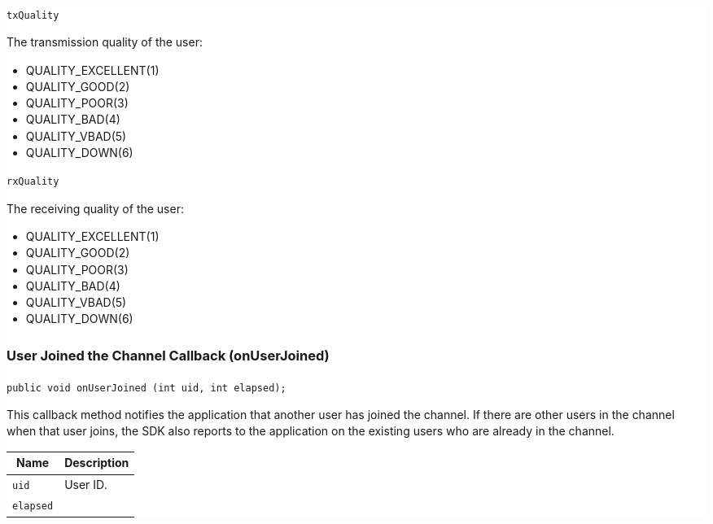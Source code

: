 <tr><td><code>txQuality</code></td>
<td><p>The transmission quality of the user:</p>
<ul>
<li>QUALITY_EXCELLENT(1)</li>
<li>QUALITY_GOOD(2)</li>
<li>QUALITY_POOR(3)</li>
<li>QUALITY_BAD(4)</li>
<li>QUALITY_VBAD(5)</li>
<li>QUALITY_DOWN(6)</li>
</ul>
</td>
</tr>
<tr/>
<tr/>
<tr/>
<tr/>
<tr/>
<tr/>
<tr><td><code>rxQuality</code></td>
<td><p>The receiving quality of the user:</p>
<ul>
<li>QUALITY_EXCELLENT(1)</li>
<li>QUALITY_GOOD(2)</li>
<li>QUALITY_POOR(3)</li>
<li>QUALITY_BAD(4)</li>
<li>QUALITY_VBAD(5)</li>
<li>QUALITY_DOWN(6)</li>
</ul>
</td>
</tr>
<tr/>
<tr/>
<tr/>
<tr/>
<tr/>
<tr/>
</tbody>
</table>



### User Joined the Channel Callback (onUserJoined)

```
public void onUserJoined (int uid, int elapsed);
```

This callback method notifies the application that another user has joined the channel. If there are other users in the channel when that user joins, the SDK also reports to the application on the existing users who are already in the channel.

<table>
<colgroup>
<col/>
<col/>
</colgroup>
<thead>
<tr><th>Name</th>
<th>Description</th>
</tr>
</thead>
<tbody>
<tr><td><code>uid</code></td>
<td>User ID.</td>
</tr>
<tr><td><code>elapsed</code></td>